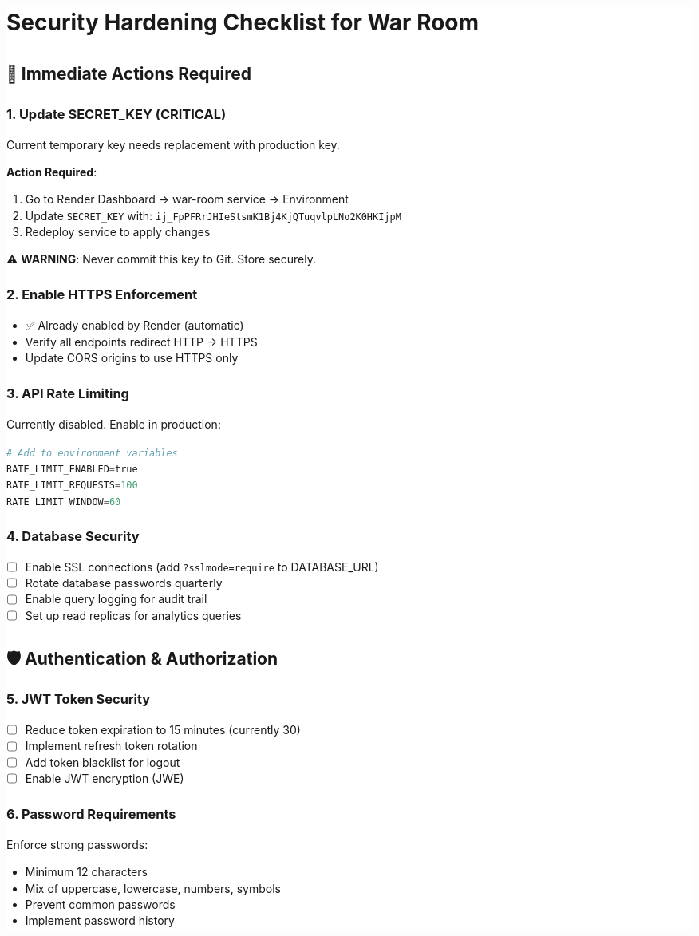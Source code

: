 # Security Hardening Checklist for War Room

## 🔐 Immediate Actions Required

### 1. **Update SECRET_KEY** (CRITICAL)
Current temporary key needs replacement with production key.

**Action Required**:
1. Go to Render Dashboard → war-room service → Environment
2. Update `SECRET_KEY` with: `ij_FpPFRrJHIeStsmK1Bj4KjQTuqvlpLNo2K0HKIjpM`
3. Redeploy service to apply changes

⚠️ **WARNING**: Never commit this key to Git. Store securely.

### 2. **Enable HTTPS Enforcement**
- ✅ Already enabled by Render (automatic)
- Verify all endpoints redirect HTTP → HTTPS
- Update CORS origins to use HTTPS only

### 3. **API Rate Limiting**
Currently disabled. Enable in production:

```python
# Add to environment variables
RATE_LIMIT_ENABLED=true
RATE_LIMIT_REQUESTS=100
RATE_LIMIT_WINDOW=60
```

### 4. **Database Security**
- [ ] Enable SSL connections (add `?sslmode=require` to DATABASE_URL)
- [ ] Rotate database passwords quarterly
- [ ] Enable query logging for audit trail
- [ ] Set up read replicas for analytics queries

## 🛡️ Authentication & Authorization

### 5. **JWT Token Security**
- [ ] Reduce token expiration to 15 minutes (currently 30)
- [ ] Implement refresh token rotation
- [ ] Add token blacklist for logout
- [ ] Enable JWT encryption (JWE)

### 6. **Password Requirements**
Enforce strong passwords:
- Minimum 12 characters
- Mix of uppercase, lowercase, numbers, symbols
- Prevent common passwords
- Implement password history
